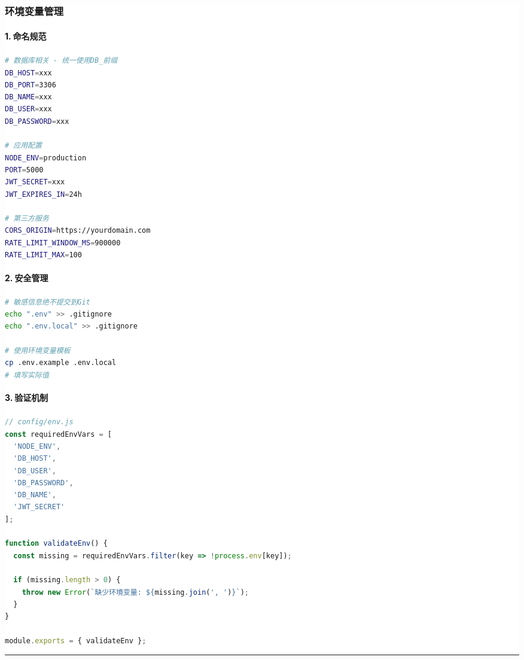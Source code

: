 ### 环境变量管理

#### 1. 命名规范
```bash
# 数据库相关 - 统一使用DB_前缀
DB_HOST=xxx
DB_PORT=3306
DB_NAME=xxx
DB_USER=xxx
DB_PASSWORD=xxx

# 应用配置
NODE_ENV=production
PORT=5000
JWT_SECRET=xxx
JWT_EXPIRES_IN=24h

# 第三方服务
CORS_ORIGIN=https://yourdomain.com
RATE_LIMIT_WINDOW_MS=900000
RATE_LIMIT_MAX=100
```

#### 2. 安全管理
```bash
# 敏感信息绝不提交到Git
echo ".env" >> .gitignore
echo ".env.local" >> .gitignore

# 使用环境变量模板
cp .env.example .env.local
# 填写实际值
```

#### 3. 验证机制
```javascript
// config/env.js
const requiredEnvVars = [
  'NODE_ENV',
  'DB_HOST',
  'DB_USER', 
  'DB_PASSWORD',
  'DB_NAME',
  'JWT_SECRET'
];

function validateEnv() {
  const missing = requiredEnvVars.filter(key => !process.env[key]);
  
  if (missing.length > 0) {
    throw new Error(`缺少环境变量: ${missing.join(', ')}`);
  }
}

module.exports = { validateEnv };
```

---